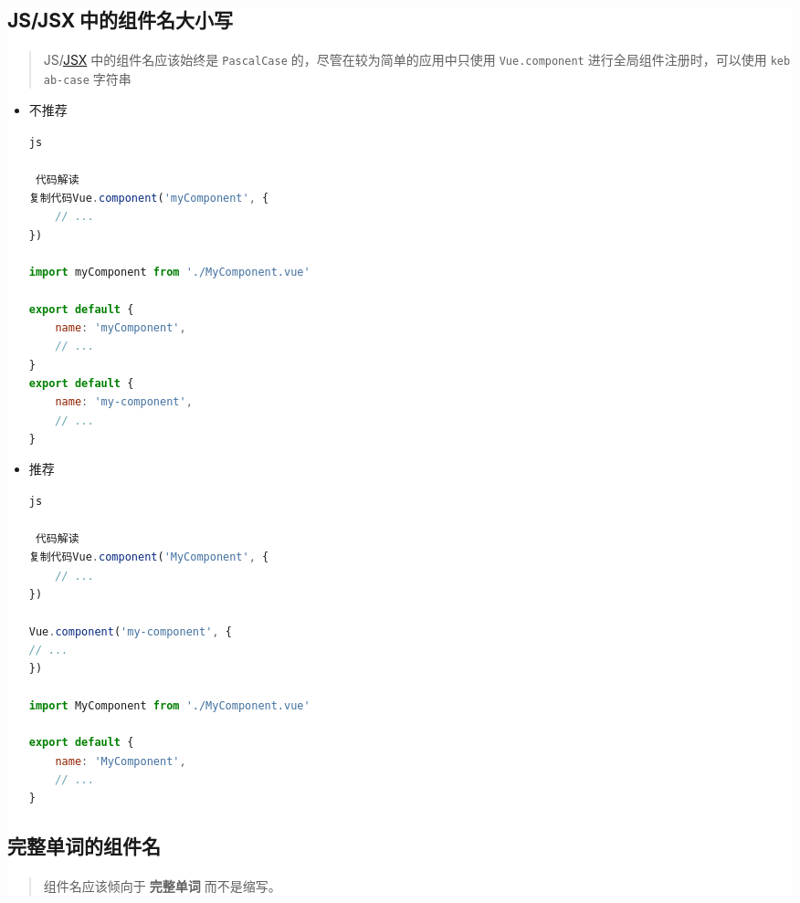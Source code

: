 ## JS/JSX 中的组件名大小写

> JS/[JSX](https://link.juejin.cn?target=https%3A%2F%2Fv2.cn.vuejs.org%2Fv2%2Fguide%2Frender-function.html%23JSX) 中的组件名应该始终是 `PascalCase` 的，尽管在较为简单的应用中只使用 `Vue.component` 进行全局组件注册时，可以使用 `kebab-case` 字符串

- 不推荐

  ```js
  js
  
   代码解读
  复制代码Vue.component('myComponent', {
      // ...
  })
  
  import myComponent from './MyComponent.vue'
  
  export default {  
      name: 'myComponent',  
      // ...  
  }
  export default {  
      name: 'my-component',  
      // ...  
  }
  ```

- 推荐

  ```js
  js
  
   代码解读
  复制代码Vue.component('MyComponent', {
      // ...
  })
  
  Vue.component('my-component', {
  // ...
  })
  
  import MyComponent from './MyComponent.vue'
  
  export default {  
      name: 'MyComponent',  
      // ...  
  }
  ```

## 完整单词的组件名

> 组件名应该倾向于 **完整单词** 而不是缩写。
